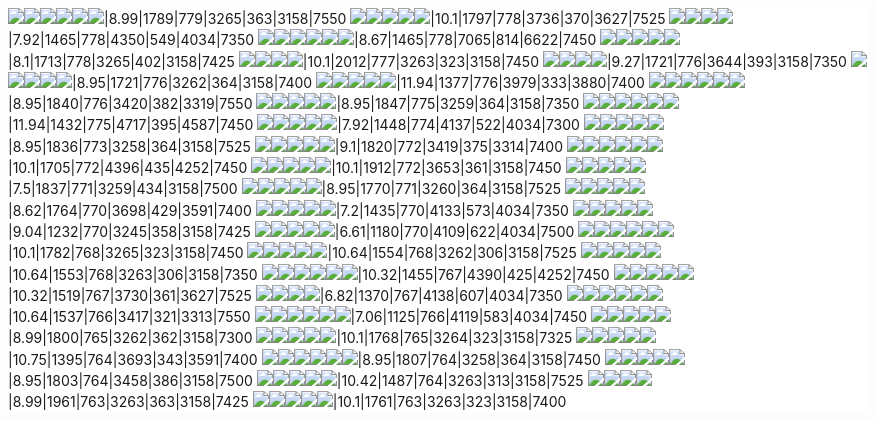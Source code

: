 ![](/item/3508.png)![](/item/6694.png)![](/item/1001.png)![](/item/1055.png)![](/item/1036.png)![](/item/1036.png)|8.99|1789|779|3265|363|3158|7550
![](/item/3033.png)![](/item/3814.png)![](/item/1001.png)![](/item/1055.png)![](/item/1037.png)|10.1|1797|778|3736|370|3627|7525
![](/item/3074.png)![](/item/3091.png)![](/item/1001.png)![](/item/1055.png)|7.92|1465|778|4350|549|4034|7350
![](/item/3156.png)![](/item/3091.png)![](/item/1001.png)![](/item/1055.png)![](/item/1036.png)![](/item/1036.png)|8.67|1465|778|7065|814|6622|7450
![](/item/3036.png)![](/item/3046.png)![](/item/1001.png)![](/item/1055.png)![](/item/1037.png)|8.1|1713|778|3265|402|3158|7425
![](/item/3142.png)![](/item/6695.png)![](/item/1055.png)![](/item/1038.png)|10.1|2012|777|3263|323|3158|7450
![](/item/3031.png)![](/item/3072.png)![](/item/1001.png)![](/item/1055.png)|9.27|1721|776|3644|393|3158|7350
![](/item/3031.png)![](/item/3508.png)![](/item/1001.png)![](/item/1055.png)![](/item/1036.png)|8.95|1721|776|3262|364|3158|7400
![](/item/3095.png)![](/item/3748.png)![](/item/1001.png)![](/item/1055.png)![](/item/1036.png)|11.94|1377|776|3979|333|3880|7400
![](/item/6676.png)![](/item/6692.png)![](/item/1001.png)![](/item/1055.png)![](/item/1036.png)![](/item/1036.png)|8.95|1840|776|3420|382|3319|7550
![](/item/6676.png)![](/item/3179.png)![](/item/1001.png)![](/item/1055.png)![](/item/1038.png)|8.95|1847|775|3259|364|3158|7350
![](/item/3095.png)![](/item/6035.png)![](/item/1001.png)![](/item/1055.png)![](/item/1036.png)![](/item/1036.png)|11.94|1432|775|4717|395|4587|7450
![](/item/6696.png)![](/item/3091.png)![](/item/1001.png)![](/item/1055.png)![](/item/1036.png)|7.92|1448|774|4137|522|4034|7300
![](/item/6676.png)![](/item/3004.png)![](/item/1001.png)![](/item/1055.png)![](/item/1037.png)|8.95|1836|773|3258|364|3158|7525
![](/item/6694.png)![](/item/6692.png)![](/item/1001.png)![](/item/1055.png)![](/item/1036.png)|9.1|1820|772|3419|375|3314|7400
![](/item/3033.png)![](/item/3139.png)![](/item/1001.png)![](/item/1055.png)![](/item/1036.png)![](/item/1036.png)|10.1|1705|772|4396|435|4252|7450
![](/item/3142.png)![](/item/3072.png)![](/item/1055.png)![](/item/1036.png)![](/item/1036.png)|10.1|1912|772|3653|361|3158|7450
![](/item/6676.png)![](/item/6675.png)![](/item/1001.png)![](/item/1055.png)![](/item/1036.png)|7.5|1837|771|3259|434|3158|7500
![](/item/6676.png)![](/item/3508.png)![](/item/1001.png)![](/item/1055.png)![](/item/1037.png)|8.95|1770|771|3260|364|3158|7525
![](/item/3036.png)![](/item/6631.png)![](/item/1001.png)![](/item/1055.png)![](/item/1036.png)|8.62|1764|770|3698|429|3591|7400
![](/item/3006.png)![](/item/3091.png)![](/item/1055.png)![](/item/1038.png)![](/item/1038.png)|7.2|1435|770|4133|573|4034|7350
![](/item/3087.png)![](/item/3085.png)![](/item/1001.png)![](/item/1055.png)![](/item/1037.png)|9.04|1232|770|3245|358|3158|7425
![](/item/3115.png)![](/item/3091.png)![](/item/1001.png)![](/item/1055.png)![](/item/1036.png)|6.61|1180|770|4109|622|4034|7500
![](/item/3031.png)![](/item/6695.png)![](/item/1001.png)![](/item/1055.png)![](/item/1036.png)![](/item/1036.png)|10.1|1782|768|3265|323|3158|7450
![](/item/3094.png)![](/item/3004.png)![](/item/1001.png)![](/item/1055.png)![](/item/1037.png)|10.64|1554|768|3262|306|3158|7525
![](/item/3094.png)![](/item/3179.png)![](/item/1001.png)![](/item/1055.png)![](/item/1038.png)|10.64|1553|768|3263|306|3158|7350
![](/item/3087.png)![](/item/3139.png)![](/item/1001.png)![](/item/1055.png)![](/item/1036.png)![](/item/1036.png)|10.32|1455|767|4390|425|4252|7450
![](/item/3087.png)![](/item/3814.png)![](/item/1001.png)![](/item/1055.png)![](/item/1037.png)|10.32|1519|767|3730|361|3627|7525
![](/item/6675.png)![](/item/3091.png)![](/item/1001.png)![](/item/1055.png)|6.82|1370|767|4138|607|4034|7350
![](/item/3094.png)![](/item/6692.png)![](/item/1001.png)![](/item/1055.png)![](/item/1036.png)![](/item/1036.png)|10.64|1537|766|3417|321|3313|7550
![](/item/3091.png)![](/item/3085.png)![](/item/1001.png)![](/item/1055.png)![](/item/1036.png)![](/item/1036.png)|7.06|1125|766|4119|583|4034|7450
![](/item/6696.png)![](/item/6694.png)![](/item/1001.png)![](/item/1055.png)![](/item/1036.png)|8.99|1800|765|3262|362|3158|7300
![](/item/3031.png)![](/item/3179.png)![](/item/1001.png)![](/item/1055.png)![](/item/1037.png)|10.1|1768|765|3264|323|3158|7325
![](/item/3095.png)![](/item/6632.png)![](/item/1001.png)![](/item/1055.png)![](/item/1036.png)|10.75|1395|764|3693|343|3591|7400
![](/item/6676.png)![](/item/6696.png)![](/item/1001.png)![](/item/1055.png)![](/item/1036.png)![](/item/1036.png)|8.95|1807|764|3258|364|3158|7450
![](/item/6676.png)![](/item/3074.png)![](/item/1001.png)![](/item/1055.png)![](/item/1036.png)|8.95|1803|764|3458|386|3158|7500
![](/item/3094.png)![](/item/3508.png)![](/item/1001.png)![](/item/1055.png)![](/item/1037.png)|10.42|1487|764|3263|313|3158|7525
![](/item/3142.png)![](/item/6696.png)![](/item/1055.png)![](/item/1037.png)|8.99|1961|763|3263|363|3158|7425
![](/item/3031.png)![](/item/3004.png)![](/item/1001.png)![](/item/1055.png)![](/item/1036.png)|10.1|1761|763|3263|323|3158|7400